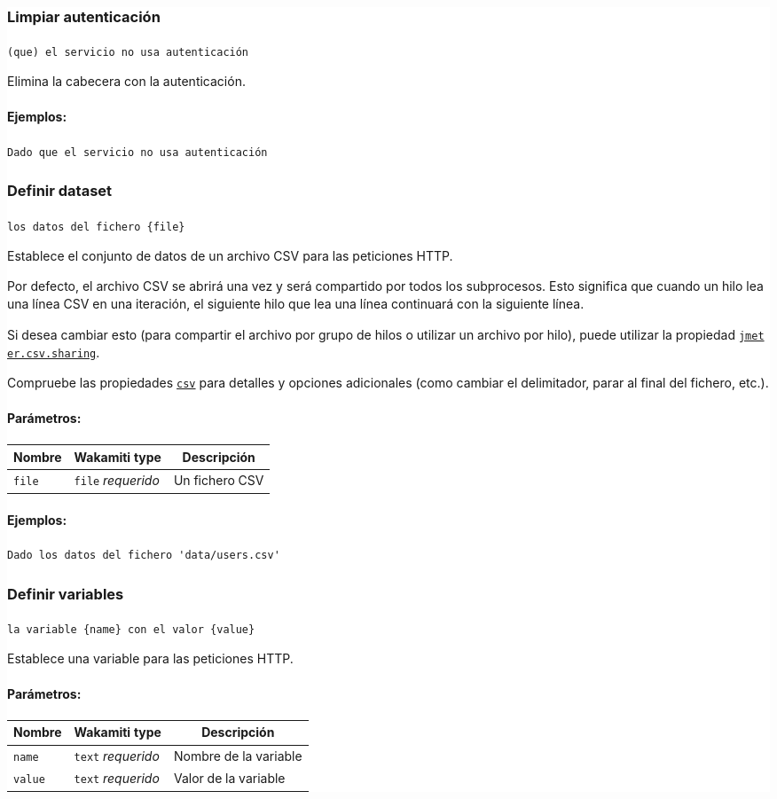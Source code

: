 
### Limpiar autenticación
```text copy=true
(que) el servicio no usa autenticación
```
Elimina la cabecera con la autenticación.

#### Ejemplos:
```gherkin
Dado que el servicio no usa autenticación
```


### Definir dataset
```text copy=true
los datos del fichero {file}
```
Establece el conjunto de datos de un archivo CSV para las peticiones HTTP.

Por defecto, el archivo CSV se abrirá una vez y será compartido por todos los subprocesos. Esto significa que cuando un 
hilo lea una línea CSV en una iteración, el siguiente hilo que lea una línea continuará con la siguiente línea.

Si desea cambiar esto (para compartir el archivo por grupo de hilos o utilizar un archivo por hilo), puede utilizar la 
propiedad [`jmeter.csv.sharing`](#jmetercsvsharing).

Compruebe las propiedades [`csv`](#jmetercsvdelimiter) para detalles y opciones adicionales (como cambiar el 
delimitador, parar al final del fichero, etc.).

#### Parámetros:
| Nombre  | Wakamiti type      | Descripción    |
|---------|--------------------|----------------|
| `file`  | `file` *requerido* | Un fichero CSV |

#### Ejemplos:
```gherkin
Dado los datos del fichero 'data/users.csv'
```


### Definir variables
```text copy=true
la variable {name} con el valor {value}
```
Establece una variable para las peticiones HTTP.

#### Parámetros:
| Nombre  | Wakamiti type      | Descripción            |
|---------|--------------------|------------------------|
| `name`  | `text` *requerido* | Nombre de la variable  |
| `value` | `text` *requerido* | Valor de la variable   |
